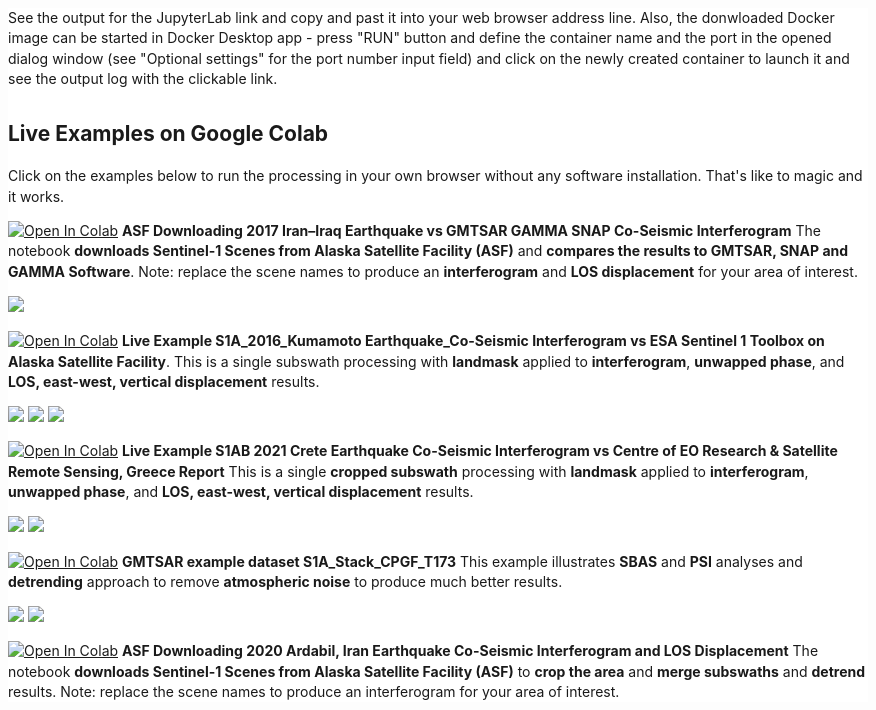 See the output for the JupyterLab link and copy and past it into your web browser address line. Also, the donwloaded Docker image can be started in Docker Desktop app - press "RUN" button and define the container name and the port in the opened dialog window (see "Optional settings" for the port number input field) and click on the newly created container to launch it and see the output log with the clickable link.

## Live Examples on Google Colab

Click on the examples below to run the processing in your own browser without any software installation. That's like to magic and it works.

[![Open In Colab](https://colab.research.google.com/assets/colab-badge.svg)](https://colab.research.google.com/drive/12LJqlZNBUmvLlRl98rRFCbKveVPg9Ami?usp=sharing) **ASF Downloading 2017 Iran–Iraq Earthquake vs GMTSAR GAMMA SNAP Co-Seismic Interferogram** The notebook **downloads Sentinel-1 Scenes from Alaska Satellite Facility (ASF)** and **compares the results to GMTSAR, SNAP and GAMMA Software**. Note: replace the scene names to produce an **interferogram** and **LOS displacement** for your area of interest.

<img src="https://user-images.githubusercontent.com/7342379/177748605-788889e5-9afd-44d8-bc3c-dc6efe920ea0.png" width="50%">

[![Open In Colab](https://colab.research.google.com/assets/colab-badge.svg)](https://colab.research.google.com/drive/1PyYcxvuyzhh-g4NQEbKjcfTDQhREZInn?usp=sharing) **Live Example S1A_2016_Kumamoto Earthquake_Co-Seismic Interferogram vs ESA Sentinel 1 Toolbox on Alaska Satellite Facility**. This is a single subswath processing with **landmask** applied to **interferogram**, **unwapped phase**, and **LOS, east-west, vertical displacement** results.

<img src="https://user-images.githubusercontent.com/7342379/183805898-d7c1ad76-822e-428e-9259-f19cc9e7540e.jpg" width="50%">

<img src="https://user-images.githubusercontent.com/7342379/183816622-1dacce7e-6a2f-46b9-8e67-d701f55bdd30.png" width="50%">

<img src="https://user-images.githubusercontent.com/7342379/183649417-7fcb7f3f-8c8d-45e8-a2c9-9293498ebada.png" width="50%">

[![Open In Colab](https://colab.research.google.com/assets/colab-badge.svg)](https://colab.research.google.com/drive/1ZTPV4HY-UoLvDYVx0UGh_Z3B12scSh9E?usp=sharing) **Live Example S1AB 2021 Crete Earthquake Co-Seismic Interferogram vs Centre of EO Research & Satellite Remote Sensing, Greece Report** This is a single **cropped subswath** processing with **landmask** applied to **interferogram**, **unwapped phase**, and **LOS, east-west, vertical displacement** results.

<img src="https://user-images.githubusercontent.com/7342379/177004287-cdd4351c-0834-42ae-8e46-9da5e8b124bf.jpg" width="50%">

<img src="https://user-images.githubusercontent.com/7342379/183645260-f8529ff3-b014-499e-ba2f-ebea4937b2c2.png" width="50%">

[![Open In Colab](https://colab.research.google.com/assets/colab-badge.svg)](https://colab.research.google.com/drive/1sljxm2jAMGXynq4EYam6Siz8OLcPLN0h?usp=sharing) **GMTSAR example dataset S1A_Stack_CPGF_T173** This example illustrates **SBAS** and **PSI** analyses and **detrending** approach to remove **atmospheric noise** to produce much better results.

<img src="https://user-images.githubusercontent.com/7342379/135814732-aa0eb142-ae54-4a57-b271-c33b5174a28e.png" width="50%">

<img src="https://user-images.githubusercontent.com/7342379/189961167-bf3901e5-417c-41ce-a5ca-d1c74c239a04.png" width="50%">

[![Open In Colab](https://colab.research.google.com/assets/colab-badge.svg)](https://colab.research.google.com/drive/1ZBVwlkiXMhSDS96oojpWrzTyRFIxv8Rp?usp=sharing) **ASF Downloading 2020 Ardabil, Iran Earthquake Co-Seismic Interferogram and LOS Displacement** The notebook **downloads Sentinel-1 Scenes from Alaska Satellite Facility (ASF)** to **crop the area** and **merge subswaths** and **detrend** results. Note: replace the scene names to produce an interferogram for your area of interest.
